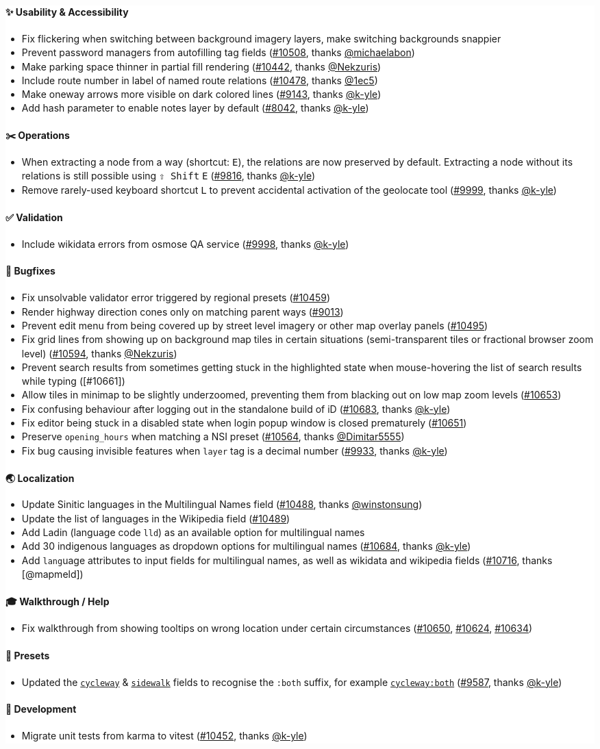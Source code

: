 #### :sparkles: Usability & Accessibility
* Fix flickering when switching between background imagery layers, make switching backgrounds snappier
* Prevent password managers from autofilling tag fields ([#10508], thanks [@michaelabon])
* Make parking space thinner in partial fill rendering ([#10442], thanks [@Nekzuris])
* Include route number in label of named route relations ([#10478], thanks [@1ec5])
* Make oneway arrows more visible on dark colored lines ([#9143], thanks [@k-yle])
* Add hash parameter to enable notes layer by default ([#8042], thanks [@k-yle])
#### :scissors: Operations
* When extracting a node from a way (shortcut: <kbd>E</kbd>), the relations are now preserved by default. Extracting a node without its relations is still possible using <kbd>⇧ Shift</kbd> <kbd>E</kbd> ([#9816], thanks [@k-yle])
* Remove rarely-used keyboard shortcut <kbd>L</kbd> to prevent accidental activation of the geolocate tool ([#9999], thanks [@k-yle])
#### :white_check_mark: Validation
* Include wikidata errors from osmose QA service ([#9998], thanks [@k-yle])
#### :bug: Bugfixes
* Fix unsolvable validator error triggered by regional presets ([#10459])
* Render highway direction cones only on matching parent ways ([#9013])
* Prevent edit menu from being covered up by street level imagery or other map overlay panels ([#10495])
* Fix grid lines from showing up on background map tiles in certain situations (semi-transparent tiles or fractional browser zoom level) ([#10594], thanks [@Nekzuris])
* Prevent search results from sometimes getting stuck in the highlighted state when mouse-hovering the list of search results while typing ([#10661])
* Allow tiles in minimap to be slightly underzoomed, preventing them from blacking out on low map zoom levels ([#10653])
* Fix confusing behaviour after logging out in the standalone build of iD ([#10683], thanks [@k-yle])
* Fix editor being stuck in a disabled state when login popup window is closed prematurely ([#10651])
* Preserve `opening_hours` when matching a NSI preset ([#10564], thanks [@Dimitar5555])
* Fix bug causing invisible features when `layer` tag is a decimal number ([#9933], thanks [@k-yle])
#### :earth_asia: Localization
* Update Sinitic languages in the Multilingual Names field ([#10488], thanks [@winstonsung])
* Update the list of languages in the Wikipedia field ([#10489])
* Add Ladin (language code `lld`) as an available option for multilingual names
* Add 30 indigenous languages as dropdown options for multilingual names ([#10684], thanks [@k-yle])
* Add `lang`uage attributes to input fields for multilingual names, as well as wikidata and wikipedia fields ([#10716], thanks [@mapmeld])
#### :mortar_board: Walkthrough / Help
* Fix walkthrough from showing tooltips on wrong location under certain circumstances ([#10650], [#10624], [#10634])
#### :rocket: Presets
* Updated the [`cycleway`](https://osm.wiki/Key:cycleway) & [`sidewalk`](https://osm.wiki/Key:sidewalk) fields to recognise the `:both` suffix, for example [`cycleway:both`](https://osm.wiki/Key:cycleway:both) ([#9587], thanks [@k-yle])
#### :hammer: Development
* Migrate unit tests from karma to vitest ([#10452], thanks [@k-yle])


[#10003]: https://github.com/openstreetmap/iD/pull/10003
[#10720]: https://github.com/openstreetmap/iD/issues/10720
[#10747]: https://github.com/openstreetmap/iD/issues/10747
[#10748]: https://github.com/openstreetmap/iD/issues/10748
[@hlfan]: https://github.com/hlfan
[@Deeptanshu-sankhwar]: https://github.com/Deeptanshu-sankhwar
[#10738]: https://github.com/openstreetmap/iD/issues/10738
[#8042]: https://github.com/openstreetmap/iD/pull/8042
[#9013]: https://github.com/openstreetmap/iD/issues/9013
[#9143]: https://github.com/openstreetmap/iD/pull/9143
[#9587]: https://github.com/openstreetmap/iD/issues/9587
[#9816]: https://github.com/openstreetmap/iD/issues/9816
[#9933]: https://github.com/openstreetmap/iD/pull/9933
[#9998]: https://github.com/openstreetmap/iD/pull/9998
[#9999]: https://github.com/openstreetmap/iD/issues/9999
[#10442]: https://github.com/openstreetmap/iD/pull/10442
[#10452]: https://github.com/openstreetmap/iD/pull/10452
[#10459]: https://github.com/openstreetmap/iD/pull/10459
[#10478]: https://github.com/openstreetmap/iD/pull/10478
[#10488]: https://github.com/openstreetmap/iD/pull/10488
[#10489]: https://github.com/openstreetmap/iD/pull/10489
[#10495]: https://github.com/openstreetmap/iD/issues/10495
[#10508]: https://github.com/openstreetmap/iD/pull/10508
[#10564]: https://github.com/openstreetmap/iD/pull/10564
[#10594]: https://github.com/openstreetmap/iD/pull/10594
[#10624]: https://github.com/openstreetmap/iD/issues/10624
[#10634]: https://github.com/openstreetmap/iD/issues/10634
[#10650]: https://github.com/openstreetmap/iD/issues/10650
[#10651]: https://github.com/openstreetmap/iD/issues/10651
[#10653]: https://github.com/openstreetmap/iD/issues/10653
[#10683]: https://github.com/openstreetmap/iD/issues/10683
[#10684]: https://github.com/openstreetmap/iD/pull/10684
[#10716]: https://github.com/openstreetmap/iD/pull/10716
[@winstonsung]: https://github.com/winstonsung/
[@Nekzuris]: https://github.com/Nekzuris
[@michaelabon]: https://github.com/michaelabon
[#10486]: https://github.com/openstreetmap/iD/issues/10486
[#10483]: https://github.com/openstreetmap/iD/issues/10483
[#3595]: https://github.com/openstreetmap/iD/issues/3595
[#7582]: https://github.com/openstreetmap/iD/issues/7582
[#8994]: https://github.com/openstreetmap/iD/issues/8994
[#9993]: https://github.com/openstreetmap/iD/issues/9993
[#9941]: https://github.com/openstreetmap/iD/issues/9941
[#10181]: https://github.com/openstreetmap/iD/pull/10181
[#10255]: https://github.com/openstreetmap/iD/pull/10255
[#10257]: https://github.com/openstreetmap/iD/pull/10257
[#10260]: https://github.com/openstreetmap/iD/issues/10260
[#10283]: https://github.com/openstreetmap/iD/pull/10283
[#10291]: https://github.com/openstreetmap/iD/pull/10291
[#10302]: https://github.com/openstreetmap/iD/issues/10302
[#10323]: https://github.com/openstreetmap/iD/issues/10323
[#10341]: https://github.com/openstreetmap/iD/issues/10341
[#10342]: https://github.com/openstreetmap/iD/issues/10342
[#10369]: https://github.com/openstreetmap/iD/issues/10369
[@zbycz]: https://github.com/zbycz
[@samhoooo]: https://github.com/samhoooo
[@cmoffroad]: https://github.com/cmoffroad
[@waldyrious]: https://github.com/waldyrious
[#5420]: https://github.com/openstreetmap/iD/issues/5420
[#7653]: https://github.com/openstreetmap/iD/issues/7653
[#8415]: https://github.com/openstreetmap/iD/issues/8415
[#9339]: https://github.com/openstreetmap/iD/issues/9339
[#9439]: https://github.com/openstreetmap/iD/issues/9439
[#10135]: https://github.com/openstreetmap/iD/issues/10135
[#10145]: https://github.com/openstreetmap/iD/issues/10145
[#10153]: https://github.com/openstreetmap/iD/issues/10153
[#10175]: https://github.com/openstreetmap/iD/pull/10175
[#10188]: https://github.com/openstreetmap/iD/issues/10188
[id-tagging-schema#1162]: https://github.com/openstreetmap/id-tagging-schema/issues/1162
[@Sushil642]: https://github.com/Sushil642
[@mattiapezzotti]: https://github.com/mattiapezzotti
[@Asif-Sheriff]: https://github.com/Asif-Sheriff
[@laigyu]: https://github.com/laigyu
[#10123]: https://github.com/openstreetmap/iD/pull/10123
[#10140]: https://github.com/openstreetmap/iD/issues/10140
[#9103]: https://github.com/openstreetmap/iD/issues/9103
[#9424]: https://github.com/openstreetmap/iD/pull/9424
[#9422]: https://github.com/openstreetmap/iD/issues/9422
[#9876]: https://github.com/openstreetmap/iD/issues/9876
[#9891]: https://github.com/openstreetmap/iD/pull/9891
[#9974]: https://github.com/openstreetmap/iD/pull/9974
[#9983]: https://github.com/openstreetmap/iD/issues/9983
[#9992]: https://github.com/openstreetmap/iD/issues/9992
[#10035]: https://github.com/openstreetmap/iD/pull/10035
[#10054]: https://github.com/openstreetmap/iD/issues/10054
[#10062]: https://github.com/openstreetmap/iD/pull/10062
[#10066]: https://github.com/openstreetmap/iD/pull/10066
[#10074]: https://github.com/openstreetmap/iD/issues/10074
[#10127]: https://github.com/openstreetmap/iD/issues/10127
[#10128]: https://github.com/openstreetmap/iD/issues/10128
[id-tagging-schema#1076]: https://github.com/openstreetmap/id-tagging-schema/pull/1076
[@ramith-kulal]: https://github.com/ramith-kulal
[@mangerlahn]: https://github.com/mangerlahn
[@NaVis0mple]: https://github.com/NaVis0mple
[@mtmail]: https://github.com/mtmail
[@lefuturiste]: https://github.com/lefuturiste
[#9898]: https://github.com/openstreetmap/iD/issues/9898
[#9906]: https://github.com/openstreetmap/iD/pull/9906
[#9934]: https://github.com/openstreetmap/iD/pull/9934
[operations#951]: https://github.com/openstreetmap/operations/issues/951
[#9846]: https://github.com/openstreetmap/iD/issues/9846
[#9848]: https://github.com/openstreetmap/iD/issues/9848
[@ozcan-durak]: https://github.com/ozcan-durak
[#8997]: https://github.com/openstreetmap/iD/issues/8997
[#9233]: https://github.com/openstreetmap/iD/issues/9233
[#9291]: https://github.com/openstreetmap/iD/pull/9291
[#9509]: https://github.com/openstreetmap/iD/pull/9509
[#9664]: https://github.com/openstreetmap/iD/pull/9664
[#9786]: https://github.com/openstreetmap/iD/issues/9786
[#9817]: https://github.com/openstreetmap/iD/pull/9817
[#9822]: https://github.com/openstreetmap/iD/issues/9822
[@channel-s]: https://github.com/channel-s
[@noenandre]: https://github.com/noenandre
[@nontech]: https://github.com/nontech
[#9766]: https://github.com/openstreetmap/iD/pull/9766
[#9752]: https://github.com/openstreetmap/iD/issues/9752
[#8769]: https://github.com/openstreetmap/iD/pull/8769
[#8775]: https://github.com/openstreetmap/iD/pull/8775
[#7427]: https://github.com/openstreetmap/iD/issues/7427
[#9433]: https://github.com/openstreetmap/iD/pull/9433
[#9482]: https://github.com/openstreetmap/iD/pull/9482
[#9483]: https://github.com/openstreetmap/iD/pull/9483
[#9492]: https://github.com/openstreetmap/iD/pull/9492
[#9493]: https://github.com/openstreetmap/iD/pull/9493
[#9501]: https://github.com/openstreetmap/iD/pull/9501
[#9520]: https://github.com/openstreetmap/iD/pull/9520
[#9524]: https://github.com/openstreetmap/iD/issues/9524
[#9603]: https://github.com/openstreetmap/iD/pull/9603
[#9630]: https://github.com/openstreetmap/iD/pull/9630
[#9637]: https://github.com/openstreetmap/iD/pull/9637
[#9638]: https://github.com/openstreetmap/iD/pull/9638
[#9640]: https://github.com/openstreetmap/iD/issues/9640
[#9650]: https://github.com/openstreetmap/iD/pull/9650
[#9667]: https://github.com/openstreetmap/iD/pull/9667
[#9673]: https://github.com/openstreetmap/iD/pull/9673
[#9710]: https://github.com/openstreetmap/iD/issues/9710
[#9737]: https://github.com/openstreetmap/iD/pull/9737
[#9738]: https://github.com/openstreetmap/iD/pull/9738
[schema-builder#98]: https://github.com/ideditor/schema-builder/pull/98
[@biswajit-k]: https://github.com/biswajit-k
[@bryceco]: https://github.com/bryceco
[@soshial]: https://github.com/soshial
[@Yogurt4]: https://github.com/Yogurt4
[#9425]: https://github.com/openstreetmap/iD/issues/9425
[#9477]: https://github.com/openstreetmap/iD/issues/9477
[#7943]: https://github.com/openstreetmap/iD/issues/7943
[#9372]: https://github.com/openstreetmap/iD/issues/9372
[#9374]: https://github.com/openstreetmap/iD/issues/9374
[#9375]: https://github.com/openstreetmap/iD/pull/9375
[#9386]: https://github.com/openstreetmap/iD/issues/9386
[#9390]: https://github.com/openstreetmap/iD/pull/9390
[#9392]: https://github.com/openstreetmap/iD/pull/9392
[#9397]: https://github.com/openstreetmap/iD/issues/9397
[#9413]: https://github.com/openstreetmap/iD/pull/9413
[#9423]: https://github.com/openstreetmap/iD/pull/9423
[#9434]: https://github.com/openstreetmap/iD/pull/9434
[#9443]: https://github.com/openstreetmap/iD/pull/9443
[#9446]: https://github.com/openstreetmap/iD/pull/9446
[#9471]: https://github.com/openstreetmap/iD/issues/9471
[#9458]: https://github.com/openstreetmap/iD/pull/9458
[@alanb43]: https://github.com/alanb43
[@Rewinteer]: https://github.com/Rewinteer
[@Zaczero]: https://github.com/Zaczero
[@Dimitar5555]: https://github.com/Dimitar5555
[@furkanmutlu-tomtom]: https://github.com/furkanmutlu-tomtom
[@arch0345]: https://github.com/arch0345
[#9369]: https://github.com/openstreetmap/iD/issues/9369
[#8105]: https://github.com/openstreetmap/iD/issues/8105
[#8380]: https://github.com/openstreetmap/iD/issues/8380
[#9104]: https://github.com/openstreetmap/iD/issues/9104
[#9294]: https://github.com/openstreetmap/iD/issues/9294
[#9320]: https://github.com/openstreetmap/iD/pull/9320
[#9325]: https://github.com/openstreetmap/iD/issues/9325
[#9337]: https://github.com/openstreetmap/iD/issues/9337
[#9341]: https://github.com/openstreetmap/iD/issues/9341
[#9342]: https://github.com/openstreetmap/iD/issues/9342
[#9344]: https://github.com/openstreetmap/iD/pull/9344
[#9345]: https://github.com/openstreetmap/iD/issues/9345
[#9347]: https://github.com/openstreetmap/iD/pull/9347
[schema-builder#38]: https://github.com/ideditor/schema-builder/pull/38
[#7790]: https://github.com/openstreetmap/iD/issues/7790
[#8419]: https://github.com/openstreetmap/iD/issues/8419
[#8732]: https://github.com/openstreetmap/iD/issues/8732
[#8881]: https://github.com/openstreetmap/iD/issues/8881
[#8975]: https://github.com/openstreetmap/iD/pull/8975
[#9018]: https://github.com/openstreetmap/iD/issues/9018
[#9054]: https://github.com/openstreetmap/iD/issues/9054
[#9067]: https://github.com/openstreetmap/iD/issues/9067
[#9074]: https://github.com/openstreetmap/iD/pull/9074
[#9110]: https://github.com/openstreetmap/iD/issues/9110
[#9139]: https://github.com/openstreetmap/iD/pull/9139
[#9140]: https://github.com/openstreetmap/iD/pull/9140
[#9141]: https://github.com/openstreetmap/iD/pull/9141
[#9142]: https://github.com/openstreetmap/iD/pull/9142
[#9157]: https://github.com/openstreetmap/iD/issues/9157
[#9164]: https://github.com/openstreetmap/iD/issues/9164
[#9169]: https://github.com/openstreetmap/iD/issues/9169
[#9171]: https://github.com/openstreetmap/iD/pull/9171
[#9172]: https://github.com/openstreetmap/iD/pull/9172
[#9176]: https://github.com/openstreetmap/iD/pull/9176
[#9208]: https://github.com/openstreetmap/iD/issues/9208
[#9227]: https://github.com/openstreetmap/iD/issues/9227
[#9293]: https://github.com/openstreetmap/iD/issues/9293
[#9241]: https://github.com/openstreetmap/iD/pull/9241
[#9242]: https://github.com/openstreetmap/iD/pull/9242
[#9298]: https://github.com/openstreetmap/iD/issues/9298
[@furkanmutlu]: https://github.com/furkanmutlu
[@JackNUMBER]: https://github.com/JackNUMBER
[@aaditya0000]: https://github.com/aaditya0000
[@paulklie]: https://github.com/paulklie
[@renancleyson-dev]: https://github.com/renancleyson-dev
[@bvercelli99]: https://github.com/bvercelli99
[@faebebin]: https://github.com/faebebin
[@bgo-eiu]: https://github.com/bgo-eiu
[#9163]: https://github.com/openstreetmap/iD/issues/9163
[#6139]: https://github.com/openstreetmap/iD/issues/6139
[#8774]: https://github.com/openstreetmap/iD/pull/8774
[#8811]: https://github.com/openstreetmap/iD/issues/8811
[#8869]: https://github.com/openstreetmap/iD/issues/8869
[#8905]: https://github.com/openstreetmap/iD/issues/8905
[#8925]: https://github.com/openstreetmap/iD/issues/8925
[#8927]: https://github.com/openstreetmap/iD/issues/8927
[#8944]: https://github.com/openstreetmap/iD/issues/8944
[#8945]: https://github.com/openstreetmap/iD/issues/8945
[#8963]: https://github.com/openstreetmap/iD/issues/8963
[#8976]: https://github.com/openstreetmap/iD/issues/8976
[#8985]: https://github.com/openstreetmap/iD/issues/8985
[#9021]: https://github.com/openstreetmap/iD/pull/9021
[#9097]: https://github.com/openstreetmap/iD/pull/9097
[#9102]: https://github.com/openstreetmap/iD/issues/9102
[#9118]: https://github.com/openstreetmap/iD/issues/9118
[#9124]: https://github.com/openstreetmap/iD/pull/9124
[#9133]: https://github.com/openstreetmap/iD/pull/9133
[#9134]: https://github.com/openstreetmap/iD/pull/9134
[@wcedmisten]: https://github.com/wcedmisten
[@dakotabenjamin]: https://github.com/dakotabenjamin
[#8928]: https://github.com/openstreetmap/iD/pull/8928
[#8930]: https://github.com/openstreetmap/iD/pull/8930
[#8057]: https://github.com/openstreetmap/iD/issues/8057
[#8434]: https://github.com/openstreetmap/iD/pull/8434
[#8519]: https://github.com/openstreetmap/iD/issues/8519
[#8676]: https://github.com/openstreetmap/iD/issues/8676
[#8743]: https://github.com/openstreetmap/iD/issues/8743
[#8764]: https://github.com/openstreetmap/iD/pull/8764
[#8771]: https://github.com/openstreetmap/iD/issues/8771
[#8781]: https://github.com/openstreetmap/iD/issues/8781
[#8782]: https://github.com/openstreetmap/iD/pull/8782
[#8792]: https://github.com/openstreetmap/iD/pull/8792
[#8796]: https://github.com/openstreetmap/iD/issues/8796
[#8799]: https://github.com/openstreetmap/iD/issues/8799
[#8800]: https://github.com/openstreetmap/iD/pull/8800
[#8805]: https://github.com/openstreetmap/iD/issues/8805
[#8807]: https://github.com/openstreetmap/iD/issues/8807
[#8813]: https://github.com/openstreetmap/iD/issues/8813
[#8817]: https://github.com/openstreetmap/iD/pull/8817
[#8818]: https://github.com/openstreetmap/iD/issues/8818
[#8825]: https://github.com/openstreetmap/iD/pull/8825
[#8828]: https://github.com/openstreetmap/iD/pull/8828
[#8831]: https://github.com/openstreetmap/iD/issues/8831
[#8835]: https://github.com/openstreetmap/iD/pull/8835
[#8844]: https://github.com/openstreetmap/iD/pull/8844
[#8836]: https://github.com/openstreetmap/iD/issues/8836
[#8839]: https://github.com/openstreetmap/iD/pull/8839
[#8860]: https://github.com/openstreetmap/iD/pull/8860
[#8871]: https://github.com/openstreetmap/iD/issues/8871
[#8876]: https://github.com/openstreetmap/iD/pull/8876
[#8880]: https://github.com/openstreetmap/iD/pull/8880
[#8889]: https://github.com/openstreetmap/iD/pull/8889
[#8906]: https://github.com/openstreetmap/iD/pull/8906
[@k-yle]: https://github.com/k-yle
[@tpetillon]: https://github.com/tpetillon
[@mbrzakovic]: https://github.com/mbrzakovic
[@wvanderp]: https://github.com/wvanderp
[@hodigabi]: https://github.com/hodigabi
[@jtracey]: https://github.com/jtracey
[@cicku]: https://github.com/cicku
[#8647]: https://github.com/openstreetmap/iD/issues/8647
[#8727]: https://github.com/openstreetmap/iD/issues/8727
[#8708]: https://github.com/openstreetmap/iD/issues/8708
[#pr8685]: https://github.com/openstreetmap/iD/pull/8685
[#pr8650]: https://github.com/openstreetmap/iD/pull/8650
[#pr8663]: https://github.com/openstreetmap/iD/pull/8663
[#pr8671]: https://github.com/openstreetmap/iD/pull/8671
[#pr8773]: https://github.com/openstreetmap/iD/pull/8773
[#pr8675]: https://github.com/openstreetmap/iD/pull/8675
[#pr8701]: https://github.com/openstreetmap/iD/pull/8701
[#pr8628]: https://github.com/openstreetmap/iD/pull/8628
[#pr8741]: https://github.com/openstreetmap/iD/pull/8741
[#pr8768]: https://github.com/openstreetmap/iD/pull/8768
[#pr8761]: https://github.com/openstreetmap/iD/pull/8761
[#8612]: https://github.com/openstreetmap/iD/issues/8612
[#8288]: https://github.com/openstreetmap/iD/issues/8288
[#pr8746]: https://github.com/openstreetmap/iD/pull/8746
[#pr8642]: https://github.com/openstreetmap/iD/pull/8642
[#pr8762]: https://github.com/openstreetmap/iD/pull/8762
[#8604]: https://github.com/openstreetmap/iD/issues/8604
[#pr8623]: https://github.com/openstreetmap/iD/pull/8623
[#8615]: https://github.com/openstreetmap/iD/issues/8615
[#8617]: https://github.com/openstreetmap/iD/issues/8617
[#pr8627]: https://github.com/openstreetmap/iD/pull/8627
[#8613]: https://github.com/openstreetmap/iD/issues/8613
[#8632]: https://github.com/openstreetmap/iD/issues/8632
[#8603]: https://github.com/openstreetmap/iD/issues/8603
[#pr8625]: https://github.com/openstreetmap/iD/pull/8625
[#pr8626]: https://github.com/openstreetmap/iD/pull/8626
[#pr8638]: https://github.com/openstreetmap/iD/pull/8638
[#pr8636]: https://github.com/openstreetmap/iD/pull/8636
[#pr8229]: https://github.com/openstreetmap/iD/pull/8229
[#pr8372]: https://github.com/openstreetmap/iD/pull/8372
[#pr8305]: https://github.com/openstreetmap/iD/pull/8305
[#pr8238]: https://github.com/openstreetmap/iD/pull/8238
[#8233]: https://github.com/openstreetmap/iD/issues/8233
[#8242]: https://github.com/openstreetmap/iD/issues/8242
[#8164]: https://github.com/openstreetmap/iD/issues/8164
[#6085]: https://github.com/openstreetmap/iD/issues/6085
[#8276]: https://github.com/openstreetmap/iD/pull/8276
[@1ec5]: https://github.com/1ec5
[#pr8264]: https://github.com/openstreetmap/iD/pull/8264
[#pr8577]: https://github.com/openstreetmap/iD/pull/8577
[#8225]: https://github.com/openstreetmap/iD/issues/8225
[#8187]: https://github.com/openstreetmap/iD/issues/8187
[#8231]: https://github.com/openstreetmap/iD/issues/8231
[#8273]: https://github.com/openstreetmap/iD/issues/8273
[#pr8305]: https://github.com/openstreetmap/iD/pull/8305
[@rbuffat]: https://github.com/rbuffat
[@jleedev]: https://github.com/jleedev
[#8246]: https://github.com/openstreetmap/iD/issues/8246
[#6731]: https://github.com/openstreetmap/iD/issues/6731
[#pr8310]: https://github.com/openstreetmap/iD/pull/8310
[#pr8322]: https://github.com/openstreetmap/iD/pull/8322
[#pr8473]: https://github.com/openstreetmap/iD/pull/8473
[#pr8341]: https://github.com/openstreetmap/iD/pull/8341
[#pr8442]: https://github.com/openstreetmap/iD/pull/8442
[#pr8305]: https://github.com/openstreetmap/iD/pull/8305
[#7227]: https://github.com/openstreetmap/iD/issues/7227
[#8188]: https://github.com/openstreetmap/iD/issues/8188
[#pr8258]: https://github.com/openstreetmap/iD/pull/8258
[#8122]: https://github.com/openstreetmap/iD/issues/8122
[#8155]: https://github.com/openstreetmap/iD/issues/8155
[#7606]: https://github.com/openstreetmap/iD/issues/7606
[#8165]: https://github.com/openstreetmap/iD/issues/8165
[#8165]: https://github.com/openstreetmap/iD/issues/8165
[#8078]: https://github.com/openstreetmap/iD/issues/8078
[#8112]: https://github.com/openstreetmap/iD/issues/8112
[@karmanya007]: https://github.com/karmanya007
[#8137]: https://github.com/openstreetmap/iD/issues/8137
[#8151]: https://github.com/openstreetmap/iD/issues/8151
[#8141]: https://github.com/openstreetmap/iD/issues/8141
[@willemarcel]: https://github.com/willemarcel
[#8150]: https://github.com/openstreetmap/iD/issues/8150
[#8097]: https://github.com/openstreetmap/iD/issues/8097
[#8133]: https://github.com/openstreetmap/iD/issues/8133
[#8132]: https://github.com/openstreetmap/iD/issues/8132
[#8134]: https://github.com/openstreetmap/iD/issues/8134
[#8128]: https://github.com/openstreetmap/iD/issues/8128
[@ricloy]: https://github.com/ricloy
[#8126]: https://github.com/openstreetmap/iD/issues/8126
[#7976]: https://github.com/openstreetmap/iD/issues/7976
[#7770]: https://github.com/openstreetmap/iD/issues/7770
[#8004]: https://github.com/openstreetmap/iD/issues/8004
[#7753]: https://github.com/openstreetmap/iD/issues/7753
[#7965]: https://github.com/openstreetmap/iD/issues/7965
[#7979]: https://github.com/openstreetmap/iD/issues/7979
[#7976]: https://github.com/openstreetmap/iD/issues/7976
[#7952]: https://github.com/openstreetmap/iD/issues/7952
[#7961]: https://github.com/openstreetmap/iD/issues/7961
[#8055]: https://github.com/openstreetmap/iD/issues/8055
[#8021]: https://github.com/openstreetmap/iD/issues/8021
[@teymour-aldridge]: https://github.com/teymour-aldridge
[#8083]: https://github.com/openstreetmap/iD/issues/8083
[#3372]: https://github.com/openstreetmap/iD/issues/3372
[#8012]: https://github.com/openstreetmap/iD/issues/8012
[#7824]: https://github.com/openstreetmap/iD/issues/7824
[#7990]: https://github.com/openstreetmap/iD/issues/7990
[#7795]: https://github.com/openstreetmap/iD/issues/7795
[#8069]: https://github.com/openstreetmap/iD/issues/8069
[#6047]: https://github.com/openstreetmap/iD/issues/6047
[#5174]: https://github.com/openstreetmap/iD/issues/5174
[#8034]: https://github.com/openstreetmap/iD/issues/8034
[#7682]: https://github.com/openstreetmap/iD/issues/7682
[#6756]: https://github.com/openstreetmap/iD/issues/6756
[@nickplesha]: https://github.com/nickplesha
[#8063]: https://github.com/openstreetmap/iD/issues/8063
[#7920]: https://github.com/openstreetmap/iD/issues/7920
[#4518]: https://github.com/openstreetmap/iD/issues/4518
[#7342]: https://github.com/openstreetmap/iD/issues/7342
[#5307]: https://github.com/openstreetmap/iD/issues/5307
[#7847]: https://github.com/openstreetmap/iD/issues/7847
[#8076]: https://github.com/openstreetmap/iD/issues/8076
[#6398]: https://github.com/openstreetmap/iD/issues/6398
[#7885]: https://github.com/openstreetmap/iD/issues/7885
[#7048]: https://github.com/openstreetmap/iD/issues/7048
[#7177]: https://github.com/openstreetmap/iD/issues/7177
[#7885]: https://github.com/openstreetmap/iD/issues/7885
[#7982]: https://github.com/openstreetmap/iD/issues/7982
[#8061]: https://github.com/openstreetmap/iD/issues/8061
[#7974]: https://github.com/openstreetmap/iD/issues/7974
[@mikenath223]: https://github.com/mikenath223
[#7843]: https://github.com/openstreetmap/iD/issues/7843
[#8002]: https://github.com/openstreetmap/iD/issues/8002
[#7886]: https://github.com/openstreetmap/iD/issues/7886
[#8018]: https://github.com/openstreetmap/iD/issues/8018
[#7988]: https://github.com/openstreetmap/iD/issues/7988
[#8045]: https://github.com/openstreetmap/iD/issues/8045
[#8089]: https://github.com/openstreetmap/iD/issues/8089
[#8072]: https://github.com/openstreetmap/iD/issues/8072
[#8044]: https://github.com/openstreetmap/iD/issues/8044
[@kymckay]: https://github.com/kymckay
[#7995]: https://github.com/openstreetmap/iD/issues/7995
[#7999]: https://github.com/openstreetmap/iD/issues/7999
[#7962]: https://github.com/openstreetmap/iD/issues/7962
[#8003]: https://github.com/openstreetmap/iD/issues/8003
[#7536]: https://github.com/openstreetmap/iD/issues/7536
[#1881]: https://github.com/openstreetmap/iD/issues/1881
[#7842]: https://github.com/openstreetmap/iD/issues/7842
[#7972]: https://github.com/openstreetmap/iD/issues/7972
[#7996]: https://github.com/openstreetmap/iD/issues/7996
[#597]: https://github.com/openstreetmap/iD/issues/597
[#7991]: https://github.com/openstreetmap/iD/issues/7991
[#8026]: https://github.com/openstreetmap/iD/issues/8026
[#7993]: https://github.com/openstreetmap/iD/issues/7993
[#7963]: https://github.com/openstreetmap/iD/issues/7963
[#7998]: https://github.com/openstreetmap/iD/issues/7998
[@bjornstar]: https://github.com/bjornstar
[#7980]: https://github.com/openstreetmap/iD/issues/7980
[#7994]: https://github.com/openstreetmap/iD/issues/7994
[@manfredbrandl]: https://github.com/manfredbrandl
[#7803]: https://github.com/openstreetmap/iD/issues/7803
[#7992]: https://github.com/openstreetmap/iD/issues/7992
[#7829]: https://github.com/openstreetmap/iD/issues/7829
[#7840]: https://github.com/openstreetmap/iD/issues/7840
[@mikenath223]: https://github.com/mikenath223
[@animesh-007]: https://github.com/animesh-007
[@irevenko]: https://github.com/irevenko
[@TheAdventurer64]: https://github.com/TheAdventurer64
[@evansiroky]: https://github.com/evansiroky
[#7846]: https://github.com/openstreetmap/iD/issues/7846
[#7960]: https://github.com/openstreetmap/iD/issues/7960
[#8000]: https://github.com/openstreetmap/iD/issues/8000
[#8031]: https://github.com/openstreetmap/iD/issues/8031
[#7914]: https://github.com/openstreetmap/iD/issues/7914
[#8040]: https://github.com/openstreetmap/iD/issues/8040
[#7947]: https://github.com/openstreetmap/iD/issues/7947
[#8039]: https://github.com/openstreetmap/iD/issues/8039
[#7958]: https://github.com/openstreetmap/iD/issues/7958
[#8038]: https://github.com/openstreetmap/iD/issues/8038
[#8013]: https://github.com/openstreetmap/iD/issues/8013
[#7985]: https://github.com/openstreetmap/iD/issues/7985
[#7709]: https://github.com/openstreetmap/iD/issues/7709
[#7970]: https://github.com/openstreetmap/iD/issues/7970
[#8051]: https://github.com/openstreetmap/iD/issues/8051
[#8019]: https://github.com/openstreetmap/iD/issues/8019
[#8023]: https://github.com/openstreetmap/iD/issues/8023
[#8008]: https://github.com/openstreetmap/iD/issues/8008
[#7986]: https://github.com/openstreetmap/iD/issues/7986
[#7987]: https://github.com/openstreetmap/iD/issues/7987
[#8093]: https://github.com/openstreetmap/iD/issues/8093
[#7977]: https://github.com/openstreetmap/iD/issues/7977
[#7968]: https://github.com/openstreetmap/iD/issues/7968
[#6142]: https://github.com/openstreetmap/iD/issues/6142
[#8007]: https://github.com/openstreetmap/iD/issues/8007
[#8009]: https://github.com/openstreetmap/iD/issues/8009
[#7877]: https://github.com/openstreetmap/iD/issues/7877
[#7867]: https://github.com/openstreetmap/iD/issues/7867
[@peternewman]: https://github.com/peternewman
[#8056]: https://github.com/openstreetmap/iD/issues/8056
[#8065]: https://github.com/openstreetmap/iD/issues/8065
[#8054]: https://github.com/openstreetmap/iD/issues/8054
[#7752]: https://github.com/openstreetmap/iD/issues/7752
[#7963]: https://github.com/openstreetmap/iD/issues/7963
[#7998]: https://github.com/openstreetmap/iD/issues/7998
[#7536]: https://github.com/openstreetmap/iD/issues/7536
[#7959]: https://github.com/openstreetmap/iD/issues/7959
[#8030]: https://github.com/openstreetmap/iD/issues/8030
[#7867]: https://github.com/openstreetmap/iD/issues/7867
[#8096]: https://github.com/openstreetmap/iD/issues/8096
[#7883]: https://github.com/openstreetmap/iD/issues/7883
[#7893]: https://github.com/openstreetmap/iD/issues/7893
[#7944]: https://github.com/openstreetmap/iD/issues/7944
[#7862]: https://github.com/openstreetmap/iD/issues/7862
[#7871]: https://github.com/openstreetmap/iD/issues/7871
[#7905]: https://github.com/openstreetmap/iD/issues/7905
[@JeeZeh]: https://github.com/JeeZeh
[#7935]: https://github.com/openstreetmap/iD/issues/7935
[#7902]: https://github.com/openstreetmap/iD/issues/7902
[#7826]: https://github.com/openstreetmap/iD/issues/7826
[#7772]: https://github.com/openstreetmap/iD/issues/7772
[#7908]: https://github.com/openstreetmap/iD/issues/7908
[#7386]: https://github.com/openstreetmap/iD/issues/7386
[#7890]: https://github.com/openstreetmap/iD/issues/7890
[#7869]: https://github.com/openstreetmap/iD/issues/7869
[#7859]: https://github.com/openstreetmap/iD/issues/7859
[@mikini]: https://github.com/mikini
[#7832]: https://github.com/openstreetmap/iD/issues/7832
[#7783]: https://github.com/openstreetmap/iD/issues/7783
[#7851]: https://github.com/openstreetmap/iD/issues/7851
[#7878]: https://github.com/openstreetmap/iD/issues/7878
[#7912]: https://github.com/openstreetmap/iD/issues/7912
[#7852]: https://github.com/openstreetmap/iD/issues/7852
[#7902]: https://github.com/openstreetmap/iD/issues/7902
[#7408]: https://github.com/openstreetmap/iD/issues/7408
[#7904]: https://github.com/openstreetmap/iD/issues/7904
[#7916]: https://github.com/openstreetmap/iD/issues/7916
[#7934]: https://github.com/openstreetmap/iD/issues/7934
[#7818]: https://github.com/openstreetmap/iD/issues/7818
[#7764]: https://github.com/openstreetmap/iD/issues/7764
[#7857]: https://github.com/openstreetmap/iD/issues/7857
[#7874]: https://github.com/openstreetmap/iD/issues/7874
[#7730]: https://github.com/openstreetmap/iD/issues/7730
[#7945]: https://github.com/openstreetmap/iD/issues/7945
[#7915]: https://github.com/openstreetmap/iD/issues/7915
[#7856]: https://github.com/openstreetmap/iD/issues/7856
[#7896]: https://github.com/openstreetmap/iD/issues/7896
[#7925]: https://github.com/openstreetmap/iD/issues/7925
[#7900]: https://github.com/openstreetmap/iD/issues/7900
[#7909]: https://github.com/openstreetmap/iD/issues/7909
[#7865]: https://github.com/openstreetmap/iD/issues/7865
[#7875]: https://github.com/openstreetmap/iD/issues/7875
[#7918]: https://github.com/openstreetmap/iD/issues/7918
[@fakeharahman]: https://github.com/fakeharahman
[@Nimisha94]: https://github.com/Nimisha94
[@rory]: https://github.com/rory
[@ogbeche77]: https://github.com/ogbeche77
[@nlehuby]: https://github.com/nlehuby
[@brokemyspoke]: https://github.com/brokemyspoke
[@thibaultmol]: https://github.com/thibaultmol
[#7932]: https://github.com/openstreetmap/iD/issues/7932
[#7894]: https://github.com/openstreetmap/iD/issues/7894
[#7892]: https://github.com/openstreetmap/iD/issues/7892
[#7926]: https://github.com/openstreetmap/iD/issues/7926
[#7897]: https://github.com/openstreetmap/iD/issues/7897
[@til-schneider]: https://github.com/til-schneider
[@peternewman]: https://github.com/peternewman
[#7831]: https://github.com/openstreetmap/iD/issues/7831
[#7836]: https://github.com/openstreetmap/iD/issues/7836
[@sun-geo]: https://github.com/sun-geo
[#7858]: https://github.com/openstreetmap/iD/issues/7858
[#7557]: https://github.com/openstreetmap/iD/issues/7557
[#7845]: https://github.com/openstreetmap/iD/issues/7845
[#7841]: https://github.com/openstreetmap/iD/issues/7841
[@manfredbrandl]: https://github.com/manfredbrandl
[#7820]: https://github.com/openstreetmap/iD/issues/7820
[#7823]: https://github.com/openstreetmap/iD/issues/7823
[#7827]: https://github.com/openstreetmap/iD/issues/7827
[#7828]: https://github.com/openstreetmap/iD/issues/7828
[#7811]: https://github.com/openstreetmap/iD/issues/7811
[@nisargshh]: https://github.com/nisargshh
[@kymckay]: https://github.com/kymckay
[@kymckay]: https://github.com/kymckay
[@1ec5]: https://github.com/1ec5
[#7577]: https://github.com/openstreetmap/iD/issues/7577
[#7590]: https://github.com/openstreetmap/iD/issues/7590
[#2677]: https://github.com/openstreetmap/iD/issues/2677
[#7415]: https://github.com/openstreetmap/iD/issues/7415
[#1981]: https://github.com/openstreetmap/iD/issues/1981
[#7396]: https://github.com/openstreetmap/iD/issues/7396
[#6598]: https://github.com/openstreetmap/iD/issues/6598
[#3843]: https://github.com/openstreetmap/iD/issues/3843
[#7186]: https://github.com/openstreetmap/iD/issues/7186
[#7186]: https://github.com/openstreetmap/iD/issues/7186
[#2508]: https://github.com/openstreetmap/iD/issues/2508
[#1761]: https://github.com/openstreetmap/iD/issues/1761
[#7262]: https://github.com/openstreetmap/iD/issues/7262
[#7306]: https://github.com/openstreetmap/iD/issues/7306
[#7324]: https://github.com/openstreetmap/iD/issues/7324
[#5682]: https://github.com/openstreetmap/iD/issues/5682
[#7095]: https://github.com/openstreetmap/iD/issues/7095
[#4977]: https://github.com/openstreetmap/iD/issues/4977
[#7510]: https://github.com/openstreetmap/iD/issues/7510
[#6035]: https://github.com/openstreetmap/iD/issues/6035
[#7699]: https://github.com/openstreetmap/iD/issues/7699
[#7643]: https://github.com/openstreetmap/iD/issues/7643
[#5552]: https://github.com/openstreetmap/iD/issues/5552
[#7659]: https://github.com/openstreetmap/iD/issues/7659
[#6049]: https://github.com/openstreetmap/iD/issues/6049
[#7576]: https://github.com/openstreetmap/iD/issues/7576
[#7652]: https://github.com/openstreetmap/iD/issues/7652
[#7326]: https://github.com/openstreetmap/iD/issues/7326
[#6674]: https://github.com/openstreetmap/iD/issues/6674
[#7598]: https://github.com/openstreetmap/iD/issues/7598
[#7600]: https://github.com/openstreetmap/iD/issues/7600
[#7658]: https://github.com/openstreetmap/iD/issues/7658
[@blackboxlogic]: https://github.com/blackboxlogic
[@jgscherber]: https://github.com/jgscherber
[@zengchu2]: https://github.com/zengchu2
[#7627]: https://github.com/openstreetmap/iD/issues/7627
[#7282]: https://github.com/openstreetmap/iD/issues/7282
[#7775]: https://github.com/openstreetmap/iD/issues/7775
[#2949]: https://github.com/openstreetmap/iD/issues/2949
[#7628]: https://github.com/openstreetmap/iD/issues/7628
[#7297]: https://github.com/openstreetmap/iD/issues/7297
[#7363]: https://github.com/openstreetmap/iD/issues/7363
[#7729]: https://github.com/openstreetmap/iD/issues/7729
[#7273]: https://github.com/openstreetmap/iD/issues/7273
[#6811]: https://github.com/openstreetmap/iD/issues/6811
[#7722]: https://github.com/openstreetmap/iD/issues/7722
[#6601]: https://github.com/openstreetmap/iD/issues/6601
[#7391]: https://github.com/openstreetmap/iD/issues/7391
[#7486]: https://github.com/openstreetmap/iD/issues/7486
[#7690]: https://github.com/openstreetmap/iD/issues/7690
[#7680]: https://github.com/openstreetmap/iD/issues/7680
[#6444]: https://github.com/openstreetmap/iD/issues/6444
[@mikelmaron]: https://github.com/mikelmaron
[@nickplesha]: https://github.com/nickplesha
[@jgscherber]: https://github.com/jgscherber
[@JamesKingdom]: https://github.com/JamesKingdom
[#7025]: https://github.com/openstreetmap/iD/issues/7025
[#7762]: https://github.com/openstreetmap/iD/issues/7762
[#7640]: https://github.com/openstreetmap/iD/issues/7640
[#7642]: https://github.com/openstreetmap/iD/issues/7642
[#7478]: https://github.com/openstreetmap/iD/issues/7478
[#7548]: https://github.com/openstreetmap/iD/issues/7548
[#7330]: https://github.com/openstreetmap/iD/issues/7330
[#7712]: https://github.com/openstreetmap/iD/issues/7712